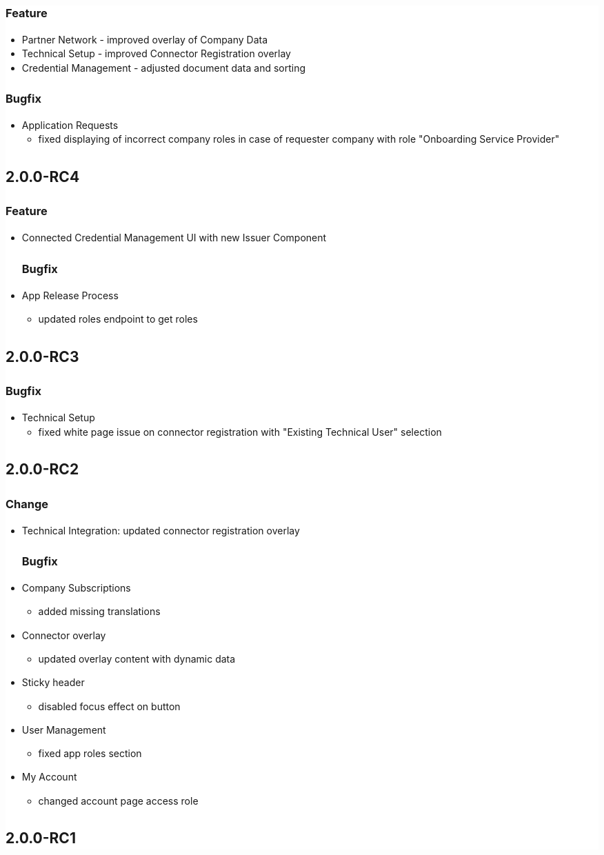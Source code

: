 ### Feature

- Partner Network - improved overlay of Company Data
- Technical Setup - improved Connector Registration overlay
- Credential Management - adjusted document data and sorting

### Bugfix

- Application Requests
  - fixed displaying of incorrect company roles in case of requester company with role "Onboarding Service Provider"

## 2.0.0-RC4

### Feature

- Connected Credential Management UI with new Issuer Component

  ### Bugfix

- App Release Process
  - updated roles endpoint to get roles

## 2.0.0-RC3

### Bugfix

- Technical Setup
  - fixed white page issue on connector registration with "Existing Technical User" selection

## 2.0.0-RC2

### Change

- Technical Integration: updated connector registration overlay

  ### Bugfix

- Company Subscriptions
  - added missing translations
- Connector overlay
  - updated overlay content with dynamic data
- Sticky header
  - disabled focus effect on button
- User Management
  - fixed app roles section
- My Account
  - changed account page access role

## 2.0.0-RC1
